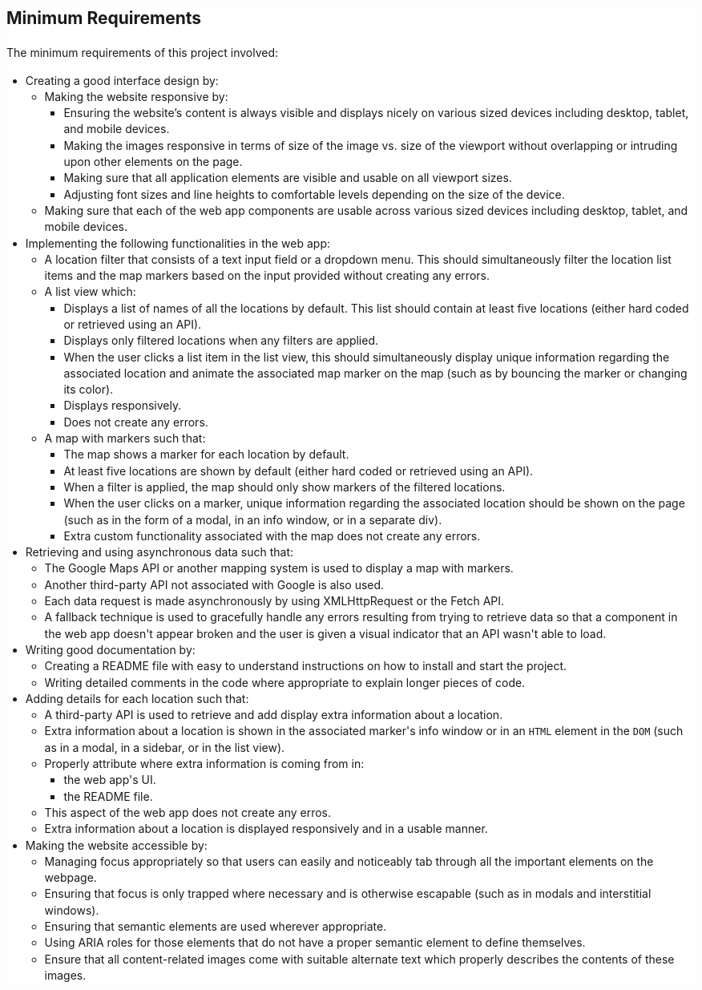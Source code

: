 
## Minimum Requirements
The minimum requirements of this project involved:
* Creating a good interface design by:
  * Making the website responsive by:
    * Ensuring the website’s content is always visible and displays nicely on various sized devices including desktop, tablet, and mobile devices.
    * Making the images responsive in terms of size of the image vs. size of the viewport without overlapping or intruding upon other elements on the page.
    * Making sure that all application elements are visible and usable on all viewport sizes.
    * Adjusting font sizes and line heights to comfortable levels depending on the size of the device.
  * Making sure that each of the web app components are usable across various sized devices including desktop, tablet, and mobile devices.
* Implementing the following functionalities in the web app:
  * A location filter that consists of a text input field or a dropdown menu. This should simultaneously filter the location list items and the map markers based on the input provided without creating any errors.
  * A list view which:
    * Displays a list of names of all the locations by default. This list should contain at least five locations (either hard coded or retrieved using an API).
    * Displays only filtered locations when any filters are applied.
    * When the user clicks a list item in the list view, this should simultaneously display unique information regarding the associated location and animate the associated map marker on the map (such as by bouncing the marker or changing its color).
    * Displays responsively.
    * Does not create any errors.
  * A map with markers such that:
    * The map shows a marker for each location by default.
    * At least five locations are shown by default (either hard coded or retrieved using an API).
    * When a filter is applied, the map should only show markers of the filtered locations.
    * When the user clicks on a marker, unique information regarding the associated location should be shown on the page (such as in the form of a modal, in an info window, or in a separate div).
    * Extra custom functionality associated with the map does not create any errors.
* Retrieving and using asynchronous data such that:
  * The Google Maps API or another mapping system is used to display a map with markers.
  * Another third-party API not associated with Google is also used.
  * Each data request is made asynchronously by using XMLHttpRequest or the Fetch API.
  * A fallback technique is used to gracefully handle any errors resulting from trying to retrieve data so that a component in the web app doesn't appear broken and the user is given a visual indicator that an API wasn't able to load.
* Writing good documentation by:
  * Creating a README file with easy to understand instructions on how to install and start the project.
  * Writing detailed comments in the code where appropriate to explain longer pieces of code.
* Adding details for each location such that:
  * A third-party API is used to retrieve and add display extra information about a location.
  * Extra information about a location is shown in the associated marker's info window or in an `HTML` element in the `DOM` (such as in a modal, in a sidebar, or in the list view).
  * Properly attribute where extra information is coming from in:
    * the web app's UI.
    * the README file.
  * This aspect of the web app does not create any erros.
  * Extra information about a location is displayed responsively and in a usable manner.
* Making the website accessible by:
  * Managing focus appropriately so that users can easily and noticeably tab through all the important elements on the webpage.
  * Ensuring that focus is only trapped where necessary and is otherwise escapable (such as in modals and interstitial windows).
  * Ensuring that semantic elements are used wherever appropriate.
  * Using ARIA roles for those elements that do not have a proper semantic element to define themselves.
  * Ensure that all content-related images come with suitable alternate text which properly describes the contents of these images.